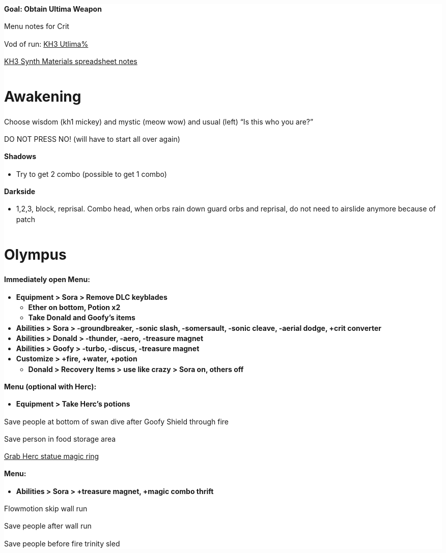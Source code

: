 **Goal: Obtain Ultima Weapon**

Menu notes for Crit

Vod of run: [KH3 Utlima%](https://youtube.com/live/f-HEsC5wPbI?feature=share)

[KH3 Synth Materials spreadsheet notes](https://docs.google.com/spreadsheets/d/1Q4GXi1PtNDRZDRI2F74ep-utfFaPNkzvPcrw6W5Sx-U/edit?usp=sharing)

# Awakening

Choose wisdom (kh1 mickey) and mystic (meow wow) and usual (left)
“Is this who you are?”

DO NOT PRESS NO! (will have to start all over again)

**Shadows**

- Try to get 2 combo (possible to get 1 combo)

**Darkside**

- 1,2,3, block, reprisal. Combo head, when orbs rain down guard orbs and reprisal, do not need to airslide anymore because of patch

# Olympus

**Immediately open Menu:**

- **Equipment > Sora > Remove DLC keyblades**
  - **Ether on bottom, Potion x2**
  - **Take Donald and Goofy’s items**
- **Abilities > Sora > -groundbreaker, -sonic slash, -somersault, -sonic cleave, -aerial dodge, +crit converter**
- **Abilities > Donald > -thunder, -aero, -treasure magnet**
- **Abilities > Goofy > -turbo, -discus, -treasure magnet**
- **Customize > +fire, +water, +potion**
  - **Donald > Recovery Items > use like crazy > Sora on, others off**

**Menu (optional with Herc):**

- **Equipment > Take Herc’s potions**

Save people at bottom of swan dive after Goofy Shield through fire

Save person in food storage area

<span style="text-decoration:underline;">Grab Herc statue magic ring</span>

**Menu:**

- **Abilities > Sora > +treasure magnet, +magic combo thrift**

Flowmotion skip wall run

Save people after wall run

Save people before fire trinity sled
